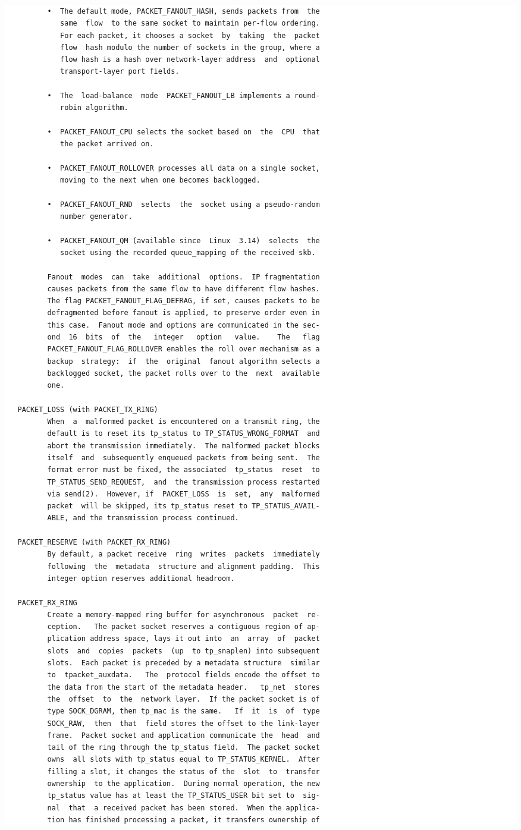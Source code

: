               •  The default mode, PACKET_FANOUT_HASH, sends packets from  the
                 same  flow  to the same socket to maintain per-flow ordering.
                 For each packet, it chooses a socket  by  taking  the  packet
                 flow  hash modulo the number of sockets in the group, where a
                 flow hash is a hash over network-layer address  and  optional
                 transport-layer port fields.

              •  The  load-balance  mode  PACKET_FANOUT_LB implements a round-
                 robin algorithm.

              •  PACKET_FANOUT_CPU selects the socket based on  the  CPU  that
                 the packet arrived on.

              •  PACKET_FANOUT_ROLLOVER processes all data on a single socket,
                 moving to the next when one becomes backlogged.

              •  PACKET_FANOUT_RND  selects  the  socket using a pseudo-random
                 number generator.

              •  PACKET_FANOUT_QM (available since  Linux  3.14)  selects  the
                 socket using the recorded queue_mapping of the received skb.

              Fanout  modes  can  take  additional  options.  IP fragmentation
              causes packets from the same flow to have different flow hashes.
              The flag PACKET_FANOUT_FLAG_DEFRAG, if set, causes packets to be
              defragmented before fanout is applied, to preserve order even in
              this case.  Fanout mode and options are communicated in the sec‐
              ond  16  bits  of  the   integer   option   value.    The   flag
              PACKET_FANOUT_FLAG_ROLLOVER enables the roll over mechanism as a
              backup  strategy:  if  the  original  fanout algorithm selects a
              backlogged socket, the packet rolls over to the  next  available
              one.

       PACKET_LOSS (with PACKET_TX_RING)
              When  a  malformed packet is encountered on a transmit ring, the
              default is to reset its tp_status to TP_STATUS_WRONG_FORMAT  and
              abort the transmission immediately.  The malformed packet blocks
              itself  and  subsequently enqueued packets from being sent.  The
              format error must be fixed, the associated  tp_status  reset  to
              TP_STATUS_SEND_REQUEST,  and  the transmission process restarted
              via send(2).  However, if  PACKET_LOSS  is  set,  any  malformed
              packet  will be skipped, its tp_status reset to TP_STATUS_AVAIL‐
              ABLE, and the transmission process continued.

       PACKET_RESERVE (with PACKET_RX_RING)
              By default, a packet receive  ring  writes  packets  immediately
              following  the  metadata  structure and alignment padding.  This
              integer option reserves additional headroom.

       PACKET_RX_RING
              Create a memory-mapped ring buffer for asynchronous  packet  re‐
              ception.   The packet socket reserves a contiguous region of ap‐
              plication address space, lays it out into  an  array  of  packet
              slots  and  copies  packets  (up  to tp_snaplen) into subsequent
              slots.  Each packet is preceded by a metadata structure  similar
              to  tpacket_auxdata.   The  protocol fields encode the offset to
              the data from the start of the metadata header.   tp_net  stores
              the  offset  to  the  network layer.  If the packet socket is of
              type SOCK_DGRAM, then tp_mac is the same.   If  it  is  of  type
              SOCK_RAW,  then  that  field stores the offset to the link-layer
              frame.  Packet socket and application communicate the  head  and
              tail of the ring through the tp_status field.  The packet socket
              owns  all slots with tp_status equal to TP_STATUS_KERNEL.  After
              filling a slot, it changes the status of the  slot  to  transfer
              ownership  to the application.  During normal operation, the new
              tp_status value has at least the TP_STATUS_USER bit set to  sig‐
              nal  that  a received packet has been stored.  When the applica‐
              tion has finished processing a packet, it transfers ownership of